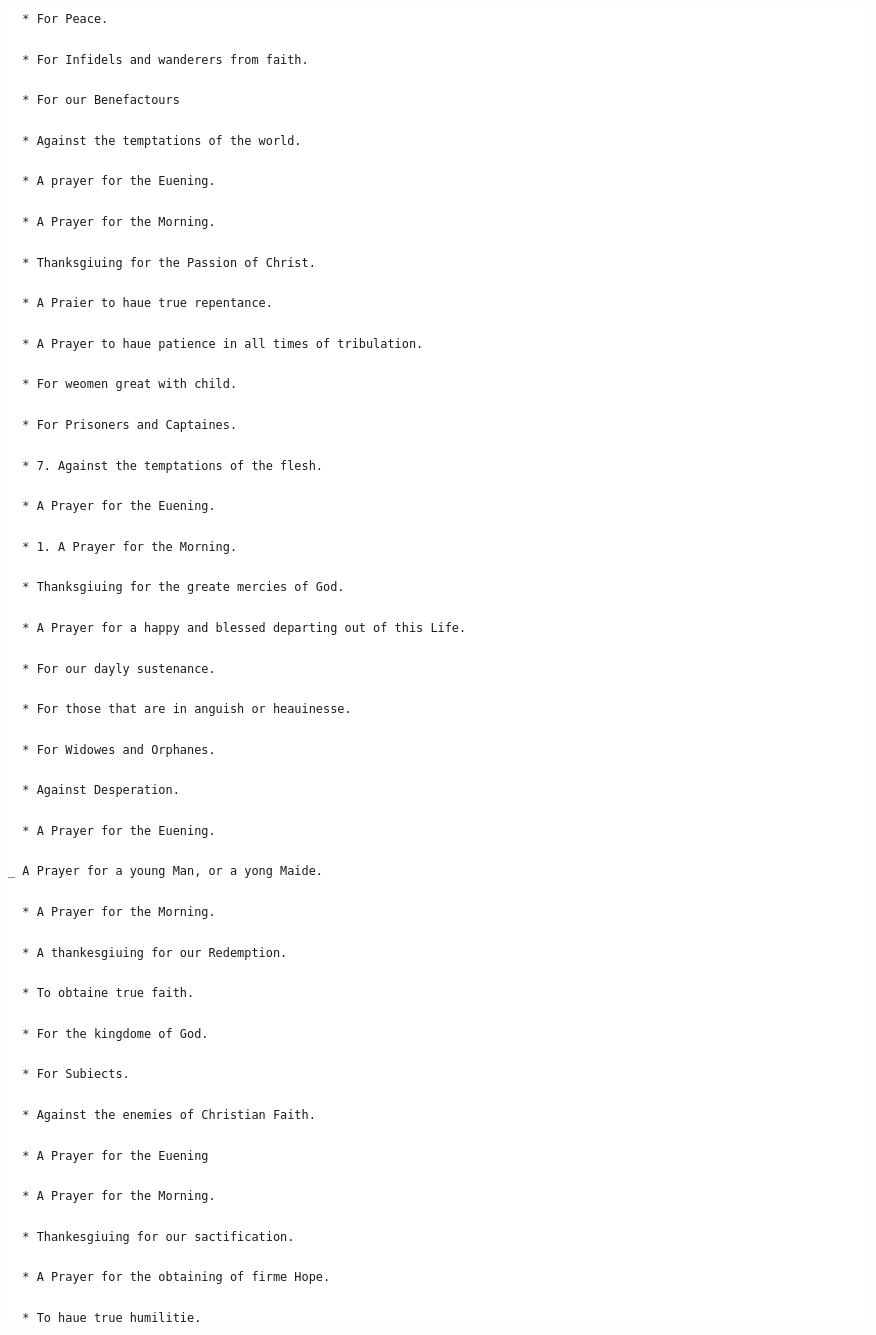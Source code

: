       * For Peace.

      * For Infidels and wanderers from faith.

      * For our Benefactours

      * Against the temptations of the world.

      * A prayer for the Euening.

      * A Prayer for the Morning.

      * Thanksgiuing for the Passion of Christ.

      * A Praier to haue true repentance.

      * A Prayer to haue patience in all times of tribulation.

      * For weomen great with child.

      * For Prisoners and Captaines.

      * 7. Against the temptations of the flesh.

      * A Prayer for the Euening.

      * 1. A Prayer for the Morning.

      * Thanksgiuing for the greate mercies of God.

      * A Prayer for a happy and blessed departing out of this Life.

      * For our dayly sustenance.

      * For those that are in anguish or heauinesse.

      * For Widowes and Orphanes.

      * Against Desperation.

      * A Prayer for the Euening.

    _ A Prayer for a young Man, or a yong Maide.

      * A Prayer for the Morning.

      * A thankesgiuing for our Redemption.

      * To obtaine true faith.

      * For the kingdome of God.

      * For Subiects.

      * Against the enemies of Christian Faith.

      * A Prayer for the Euening

      * A Prayer for the Morning.

      * Thankesgiuing for our sactification.

      * A Prayer for the obtaining of firme Hope.

      * To haue true humilitie.
